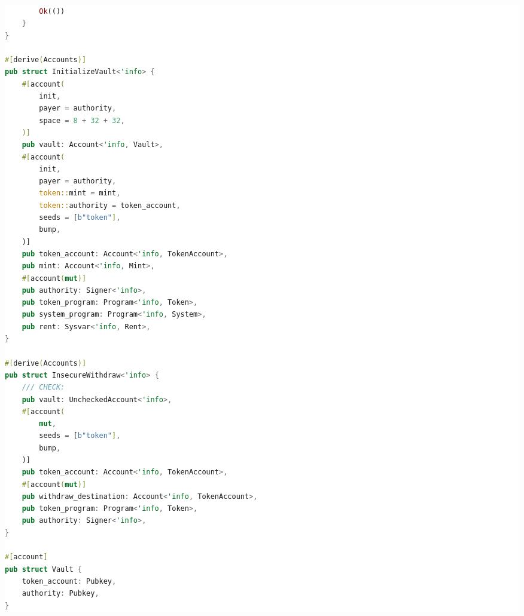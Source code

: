 ```rust
        Ok(())
    }
}

#[derive(Accounts)]
pub struct InitializeVault<'info> {
    #[account(
        init,
        payer = authority,
        space = 8 + 32 + 32,
    )]
    pub vault: Account<'info, Vault>,
    #[account(
        init,
        payer = authority,
        token::mint = mint,
        token::authority = token_account,
        seeds = [b"token"],
        bump,
    )]
    pub token_account: Account<'info, TokenAccount>,
    pub mint: Account<'info, Mint>,
    #[account(mut)]
    pub authority: Signer<'info>,
    pub token_program: Program<'info, Token>,
    pub system_program: Program<'info, System>,
    pub rent: Sysvar<'info, Rent>,
}

#[derive(Accounts)]
pub struct InsecureWithdraw<'info> {
    /// CHECK:
    pub vault: UncheckedAccount<'info>,
    #[account(
        mut,
        seeds = [b"token"],
        bump,
    )]
    pub token_account: Account<'info, TokenAccount>,
    #[account(mut)]
    pub withdraw_destination: Account<'info, TokenAccount>,
    pub token_program: Program<'info, Token>,
    pub authority: Signer<'info>,
}

#[account]
pub struct Vault {
    token_account: Pubkey,
    authority: Pubkey,
}
```

